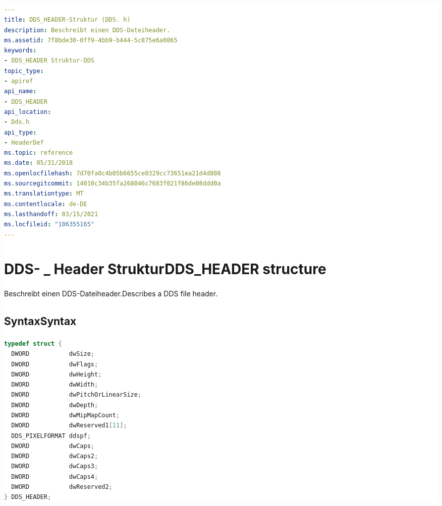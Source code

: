 ```yaml
---
title: DDS_HEADER-Struktur (DDS. h)
description: Beschreibt einen DDS-Dateiheader.
ms.assetid: 7f8bde30-0ff9-4bb9-b444-5c875e6a0865
keywords:
- DDS_HEADER Struktur-DDS
topic_type:
- apiref
api_name:
- DDS_HEADER
api_location:
- Dds.h
api_type:
- HeaderDef
ms.topic: reference
ms.date: 05/31/2018
ms.openlocfilehash: 7d70fa0c4b05b6655ce0329cc73651ea21d4d808
ms.sourcegitcommit: 14010c34b35fa268046c7683f021f86de08ddd0a
ms.translationtype: MT
ms.contentlocale: de-DE
ms.lasthandoff: 03/15/2021
ms.locfileid: "106355165"
---
```

# <a name="dds_header-structure"></a><span data-ttu-id="4b99a-104">DDS- \_ Header Struktur</span><span class="sxs-lookup"><span data-stu-id="4b99a-104">DDS\_HEADER structure</span></span>

<span data-ttu-id="4b99a-105">Beschreibt einen DDS-Dateiheader.</span><span class="sxs-lookup"><span data-stu-id="4b99a-105">Describes a DDS file header.</span></span>

## <a name="syntax"></a><span data-ttu-id="4b99a-106">Syntax</span><span class="sxs-lookup"><span data-stu-id="4b99a-106">Syntax</span></span>


```C++
typedef struct {
  DWORD           dwSize;
  DWORD           dwFlags;
  DWORD           dwHeight;
  DWORD           dwWidth;
  DWORD           dwPitchOrLinearSize;
  DWORD           dwDepth;
  DWORD           dwMipMapCount;
  DWORD           dwReserved1[11];
  DDS_PIXELFORMAT ddspf;
  DWORD           dwCaps;
  DWORD           dwCaps2;
  DWORD           dwCaps3;
  DWORD           dwCaps4;
  DWORD           dwReserved2;
} DDS_HEADER;
```
